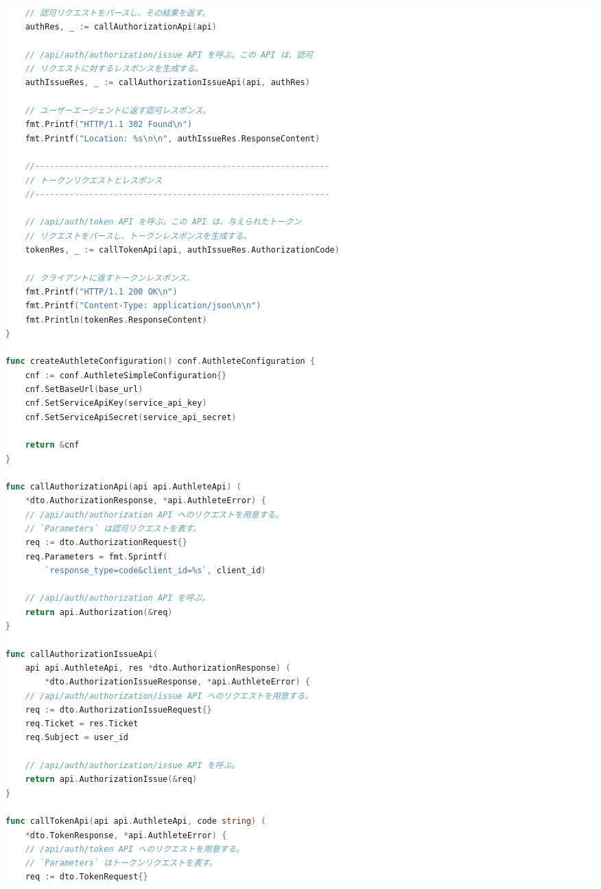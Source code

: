 ```go
    // 認可リクエストをパースし、その結果を返す。
    authRes, _ := callAuthorizationApi(api)

    // /api/auth/authorization/issue API を呼ぶ。この API は、認可
    // リクエストに対するレスポンスを生成する。
    authIssueRes, _ := callAuthorizationIssueApi(api, authRes)

    // ユーザーエージェントに返す認可レスポンス。
    fmt.Printf("HTTP/1.1 302 Found\n")
    fmt.Printf("Location: %s\n\n", authIssueRes.ResponseContent)

    //------------------------------------------------------------
    // トークンリクエストとレスポンス
    //------------------------------------------------------------

    // /api/auth/token API を呼ぶ。この API は、与えられたトークン
    // リクエストをパースし、トークンレスポンスを生成する。
    tokenRes, _ := callTokenApi(api, authIssueRes.AuthorizationCode)

    // クライアントに返すトークンレスポンス。
    fmt.Printf("HTTP/1.1 200 OK\n")
    fmt.Printf("Content-Type: application/json\n\n")
    fmt.Println(tokenRes.ResponseContent)
}

func createAuthleteConfiguration() conf.AuthleteConfiguration {
    cnf := conf.AuthleteSimpleConfiguration{}
    cnf.SetBaseUrl(base_url)
    cnf.SetServiceApiKey(service_api_key)
    cnf.SetServiceApiSecret(service_api_secret)

    return &cnf
}

func callAuthorizationApi(api api.AuthleteApi) (
    *dto.AuthorizationResponse, *api.AuthleteError) {
    // /api/auth/authorization API へのリクエストを用意する。
    // `Parameters` は認可リクエストを表す。
    req := dto.AuthorizationRequest{}
    req.Parameters = fmt.Sprintf(
        `response_type=code&client_id=%s`, client_id)

    // /api/auth/authorization API を呼ぶ。
    return api.Authorization(&req)
}

func callAuthorizationIssueApi(
    api api.AuthleteApi, res *dto.AuthorizationResponse) (
        *dto.AuthorizationIssueResponse, *api.AuthleteError) {
    // /api/auth/authorization/issue API へのリクエストを用意する。
    req := dto.AuthorizationIssueRequest{}
    req.Ticket = res.Ticket
    req.Subject = user_id

    // /api/auth/authorization/issue API を呼ぶ。
    return api.AuthorizationIssue(&req)
}

func callTokenApi(api api.AuthleteApi, code string) (
    *dto.TokenResponse, *api.AuthleteError) {
    // /api/auth/token API へのリクエストを用意する。
    // `Parameters` はトークンリクエストを表す。
    req := dto.TokenRequest{}
```